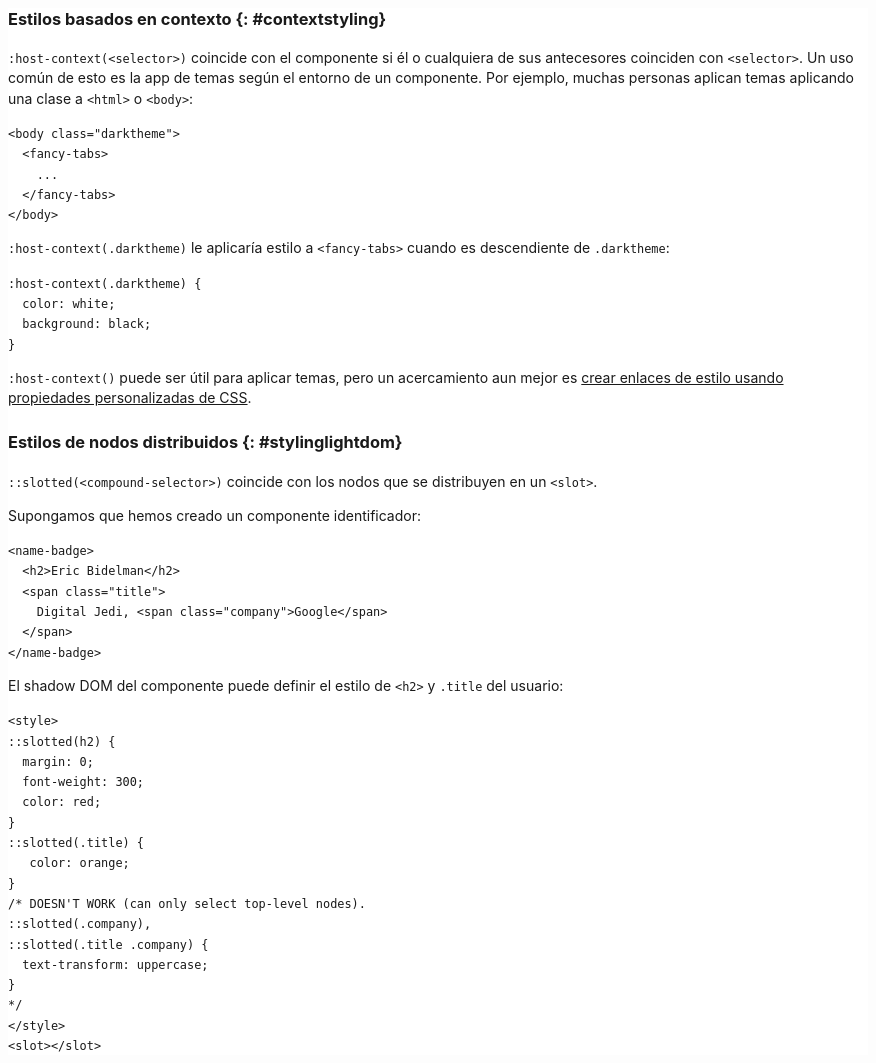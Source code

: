 
### Estilos basados en contexto {: #contextstyling}

`:host-context(<selector>)` coincide con el componente si él o cualquiera de sus antecesores coinciden con `<selector>`. Un uso común de esto es la app de temas según el entorno de un componente. Por ejemplo, muchas personas aplican temas aplicando una clase a `<html>` o `<body>`:

    <body class="darktheme">
      <fancy-tabs>
        ...
      </fancy-tabs>
    </body>
    

`:host-context(.darktheme)` le aplicaría estilo a `<fancy-tabs>` cuando es descendiente de `.darktheme`:

    :host-context(.darktheme) {
      color: white;
      background: black;
    }
    

`:host-context()` puede ser útil para aplicar temas, pero un acercamiento aun mejor es [crear enlaces de estilo usando propiedades personalizadas de CSS](#stylehooks).

### Estilos de nodos distribuidos {: #stylinglightdom}

`::slotted(<compound-selector>)` coincide con los nodos que se distribuyen en un `<slot>`.

Supongamos que hemos creado un componente identificador:

    <name-badge>
      <h2>Eric Bidelman</h2>
      <span class="title">
        Digital Jedi, <span class="company">Google</span>
      </span>
    </name-badge>
    

El shadow DOM del componente puede definir el estilo de `<h2>` y `.title` del usuario:

    <style>
    ::slotted(h2) {
      margin: 0;
      font-weight: 300;
      color: red;
    }
    ::slotted(.title) {
       color: orange;
    }
    /* DOESN'T WORK (can only select top-level nodes).
    ::slotted(.company),
    ::slotted(.title .company) {
      text-transform: uppercase;
    }
    */
    </style>
    <slot></slot>
    